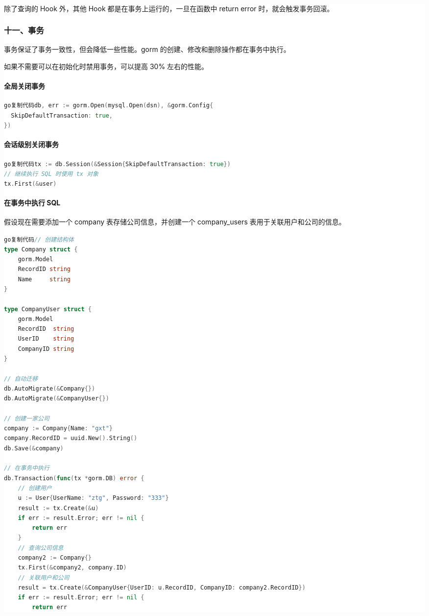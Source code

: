 除了查询的 Hook 外，其他 Hook 都是在事务上运行的，一旦在函数中 return error 时，就会触发事务回滚。

### 十一、事务

事务保证了事务一致性，但会降低一些性能。gorm 的创建、修改和删除操作都在事务中执行。

如果不需要可以在初始化时禁用事务，可以提高 30% 左右的性能。

#### 全局关闭事务

```go
go复制代码db, err := gorm.Open(mysql.Open(dsn), &gorm.Config{
  SkipDefaultTransaction: true,
})
```

#### 会话级别关闭事务

```go
go复制代码tx := db.Session(&Session{SkipDefaultTransaction: true})
// 继续执行 SQL 时使用 tx 对象
tx.First(&user)
```

#### 在事务中执行 SQL

假设现在需要添加一个 company 表存储公司信息，并创建一个 company_users 表用于关联用户和公司的信息。

```go
go复制代码// 创建结构体
type Company struct {
	gorm.Model
	RecordID string
	Name     string
}

type CompanyUser struct {
	gorm.Model
	RecordID  string
	UserID    string
	CompanyID string
}

// 自动迁移
db.AutoMigrate(&Company{})
db.AutoMigrate(&CompanyUser{})

// 创建一家公司
company := Company{Name: "gxt"}
company.RecordID = uuid.New().String()
db.Save(&company)

// 在事务中执行
db.Transaction(func(tx *gorm.DB) error {
    // 创建用户
    u := User{UserName: "ztg", Password: "333"}
    result := tx.Create(&u)
    if err := result.Error; err != nil {
        return err
    }
    // 查询公司信息
    company2 := Company{}
    tx.First(&company2, company.ID)
    // 关联用户和公司
    result = tx.Create(&CompanyUser{UserID: u.RecordID, CompanyID: company2.RecordID})
    if err := result.Error; err != nil {
        return err
```